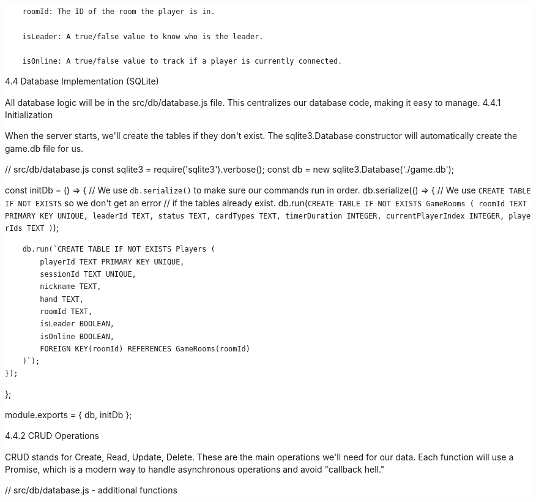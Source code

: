         roomId: The ID of the room the player is in.

        isLeader: A true/false value to know who is the leader.

        isOnline: A true/false value to track if a player is currently connected.

4.4 Database Implementation (SQLite)

All database logic will be in the src/db/database.js file. This centralizes our database code, making it easy to manage.
4.4.1 Initialization

When the server starts, we'll create the tables if they don't exist. The sqlite3.Database constructor will automatically create the game.db file for us.

// src/db/database.js
const sqlite3 = require('sqlite3').verbose();
const db = new sqlite3.Database('./game.db');

const initDb = () => {
// We use `db.serialize()` to make sure our commands run in order.
db.serialize(() => {
// We use `CREATE TABLE IF NOT EXISTS` so we don't get an error
// if the tables already exist.
db.run(`CREATE TABLE IF NOT EXISTS GameRooms (
            roomId TEXT PRIMARY KEY UNIQUE,
            leaderId TEXT,
            status TEXT,
            cardTypes TEXT,
            timerDuration INTEGER,
            currentPlayerIndex INTEGER,
            playerIds TEXT
        )`);

        db.run(`CREATE TABLE IF NOT EXISTS Players (
            playerId TEXT PRIMARY KEY UNIQUE,
            sessionId TEXT UNIQUE,
            nickname TEXT,
            hand TEXT,
            roomId TEXT,
            isLeader BOOLEAN,
            isOnline BOOLEAN,
            FOREIGN KEY(roomId) REFERENCES GameRooms(roomId)
        )`);
    });

};

module.exports = { db, initDb };

4.4.2 CRUD Operations

CRUD stands for Create, Read, Update, Delete. These are the main operations we'll need for our data. Each function will use a Promise, which is a modern way to handle asynchronous operations and avoid "callback hell."

// src/db/database.js - additional functions
